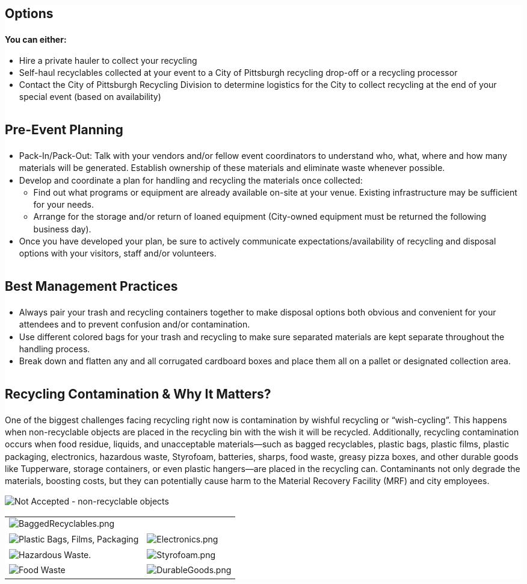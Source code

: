 ## Options

**You can either:**

- Hire a private hauler to collect your recycling
- Self-haul recyclables collected at your event to a City of Pittsburgh recycling drop-off or a recycling processor
- Contact the City of Pittsburgh Recycling Division to determine logistics for the City to collect recycling at the end of your special event (based on availability)

## Pre-Event Planning

- Pack-In/Pack-Out: Talk with your vendors and/or fellow event coordinators to understand who, what, where and how many materials will be generated. Establish ownership of these materials and eliminate waste whenever possible.
- Develop and coordinate a plan for handling and recycling the materials once collected:
  - Find out what programs or equipment are already available on-site at your venue. Existing infrastructure may be sufficient for your needs.
  - Arrange for the storage and/or return of loaned equipment (City-owned equipment must be returned the following business day).
- Once you have developed your plan, be sure to actively communicate expectations/availability of recycling and disposal options with your visitors, staff and/or volunteers.

## Best Management Practices

- Always pair your trash and recycling containers together to make disposal options both obvious and convenient for your attendees and to prevent confusion and/or contamination.
- Use different colored bags for your trash and recycling to make sure separated materials are kept separate throughout the handling process.
- Break down and flatten any and all corrugated cardboard boxes and place them all on a pallet or designated collection area.

## Recycling Contamination & Why It Matters?

One of the biggest challenges facing recycling right now is contamination by wishful recycling or “wish-cycling”. This happens when non-recyclable objects are placed in the recycling bin with the wish it will be recycled. Additionally, recycling contamination occurs when food residue, liquids, and unacceptable materials—such as bagged recyclables, plastic bags, plastic films, plastic packaging, electronics, hazardous waste, Styrofoam, batteries, sharps, food waste, greasy pizza boxes, and other durable goods like Tupperware, storage containers, or even plastic hangers—are placed in the recycling can. Contaminants not only degrade the materials, boosting costs, but they can potentially cause harm to the Material Recovery Facility (MRF) and city employees.

![Not Accepted - non-recyclable objects](https://www.pittsburghpa.gov/files/assets/city/v/2/dpw/images/notacceptedtogether.png?w=458&h=84)

|     |     |
| --- | --- |
| ![BaggedRecyclables.png](https://www.pittsburghpa.gov/files/assets/city/v/1/dpw/documents/baggedrecyclables.png?w=138&h=180) |
| ![Plastic Bags, Films, Packaging](https://www.pittsburghpa.gov/files/assets/city/v/1/dpw/documents/plasticbagsfilmspackaging.png?w=158&h=184) | ![Electronics.png](https://www.pittsburghpa.gov/files/assets/city/v/1/dpw/documents/electronics.png?w=137&h=153) |
| ![Hazardous Waste.](https://www.pittsburghpa.gov/files/assets/city/v/1/dpw/documents/hazardouswaste.png?w=158&h=159) | ![Styrofoam.png](https://www.pittsburghpa.gov/files/assets/city/v/1/dpw/documents/styrofoam.png?w=148&h=158) |
| ![Food Waste](https://www.pittsburghpa.gov/files/assets/city/v/1/dpw/documents/foodwaste.png?w=137&h=157) | ![DurableGoods.png](https://www.pittsburghpa.gov/files/assets/city/v/1/dpw/documents/durablegoods.png?w=141&h=163) |
